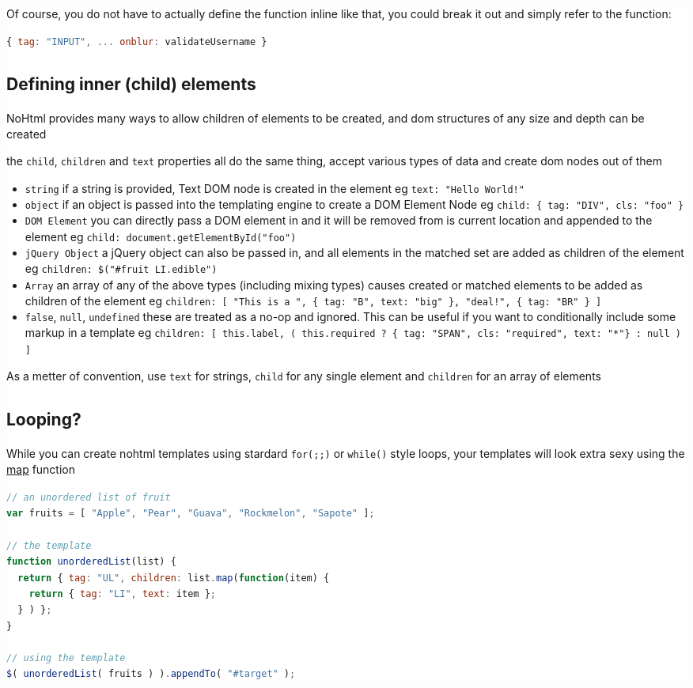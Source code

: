 Of course, you do not have to actually define the function inline like that, you could break it out and simply refer to the function:

``` js
{ tag: "INPUT", ... onblur: validateUsername }
```

## Defining inner (child) elements 

NoHtml provides many ways to allow children of elements to be created, and dom structures of any size and depth can be created

the `child`, `children` and `text` properties all do the same thing, accept various types of data and create dom nodes out of them

* `string` if a string is provided, Text DOM node is created in the element
eg `text: "Hello World!"`
* `object` if an object is passed into the templating engine to create a DOM Element Node
eg `child: { tag: "DIV", cls: "foo" }`
* `DOM Element` you can directly pass a DOM element in and it will be removed from is current location and appended to the element
eg `child: document.getElementById("foo")`
* `jQuery Object` a jQuery object can also be passed in, and all elements in the matched set are added as children of the element
eg `children: $("#fruit LI.edible")`
* `Array` an array of any of the above types (including mixing types) causes created or matched elements to be added as children of the element
eg `children: [ "This is a ", { tag: "B", text: "big" }, "deal!", { tag: "BR" } ]`
* `false`, `null`, `undefined` these are treated as a no-op and ignored. This can be useful if you want to conditionally include some markup in a template
eg `children: [ this.label, ( this.required ? { tag: "SPAN", cls: "required", text: "*"} : null ) ]`

As a metter of convention, use `text` for strings, `child` for any single element and `children` for an array of elements

## Looping?

While you can create nohtml templates using stardard `for(;;)` or `while()` style loops, your templates will look extra sexy using the [map](https://developer.mozilla.org/en/JavaScript/Reference/Global_Objects/array/map) function

``` js
// an unordered list of fruit
var fruits = [ "Apple", "Pear", "Guava", "Rockmelon", "Sapote" ];

// the template
function unorderedList(list) {
  return { tag: "UL", children: list.map(function(item) {
    return { tag: "LI", text: item };
  } ) };
}

// using the template
$( unorderedList( fruits ) ).appendTo( "#target" );
```
